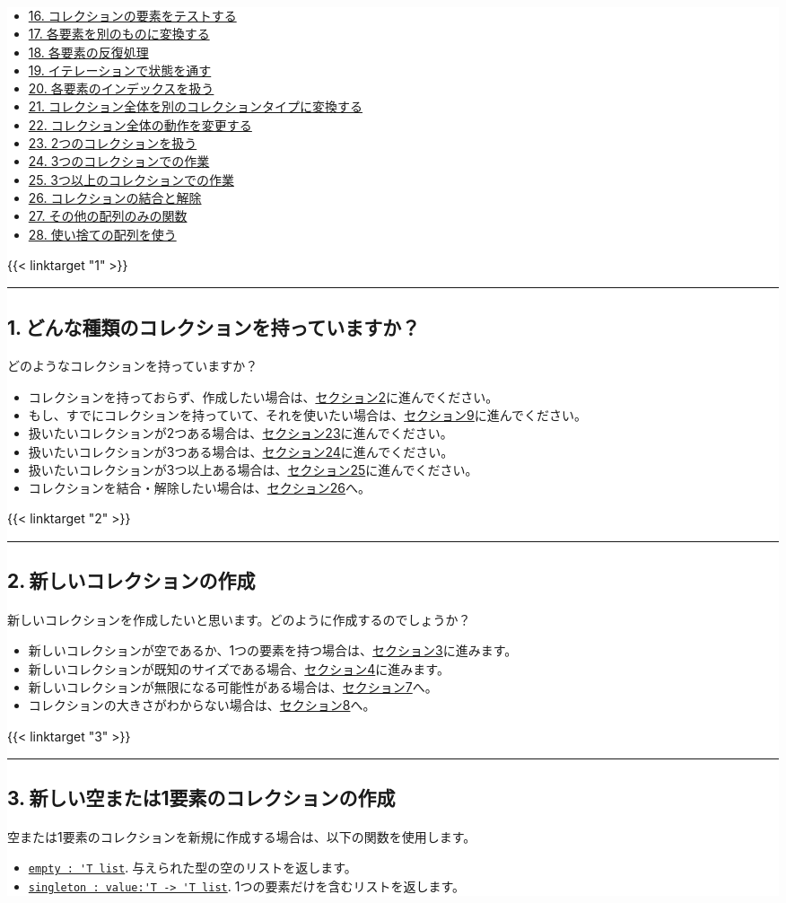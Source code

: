 * [16. コレクションの要素をテストする](#16)
* [17. 各要素を別のものに変換する](#17)
* [18. 各要素の反復処理](#18)
* [19. イテレーションで状態を通す](#19)
* [20. 各要素のインデックスを扱う](#20)
* [21. コレクション全体を別のコレクションタイプに変換する](#21)
* [22. コレクション全体の動作を変更する](#22)
* [23. 2つのコレクションを扱う](#23)
* [24. 3つのコレクションでの作業](#24)
* [25. 3つ以上のコレクションでの作業](#25)
* [26. コレクションの結合と解除](#26)
* [27. その他の配列のみの関数](#27)
* [28. 使い捨ての配列を使う](#28)


{{< linktarget "1" >}}

----

## 1. どんな種類のコレクションを持っていますか？

どのようなコレクションを持っていますか？

* コレクションを持っておらず、作成したい場合は、[セクション2](#2)に進んでください。
* もし、すでにコレクションを持っていて、それを使いたい場合は、[セクション9](#9)に進んでください。
* 扱いたいコレクションが2つある場合は、[セクション23](#23)に進んでください。
* 扱いたいコレクションが3つある場合は、[セクション24](#24)に進んでください。
* 扱いたいコレクションが3つ以上ある場合は、[セクション25](#25)に進んでください。
* コレクションを結合・解除したい場合は、[セクション26](#26)へ。

{{< linktarget "2" >}}

----

## 2. 新しいコレクションの作成

新しいコレクションを作成したいと思います。どのように作成するのでしょうか？

* 新しいコレクションが空であるか、1つの要素を持つ場合は、[セクション3](#3)に進みます。
* 新しいコレクションが既知のサイズである場合、[セクション4](#4)に進みます。
* 新しいコレクションが無限になる可能性がある場合は、[セクション7](#7)へ。
* コレクションの大きさがわからない場合は、[セクション8](#8)へ。

{{< linktarget "3" >}}

----

## 3. 新しい空または1要素のコレクションの作成

空または1要素のコレクションを新規に作成する場合は、以下の関数を使用します。

* [`empty : 'T list`](https://github.com/fsharp/fsharp/blob/4331dca3648598223204eed6bfad2b41096eec8a/src/fsharp/FSharp.Core/list.fsi#L142).
  与えられた型の空のリストを返します。
* [`singleton : value:'T -> 'T list`](https://github.com/fsharp/fsharp/blob/4331dca3648598223204eed6bfad2b41096eec8a/src/fsharp/FSharp.Core/list.fsi#L635).
  1つの要素だけを含むリストを返します。
